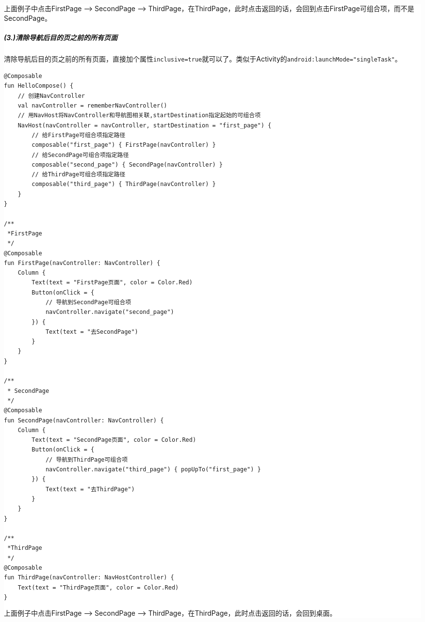 ```
```
上面例子中点击FirstPage --> SecondPage --> ThirdPage，在ThirdPage，此时点击返回的话，会回到点击FirstPage可组合项，而不是SecondPage。

##### (3.)清除导航后目的页之前的所有页面
清除导航后目的页之前的所有页面，直接加个属性``inclusive=true``就可以了。类似于Activity的``android:launchMode="singleTask"``。
```
@Composable
fun HelloCompose() {
    // 创建NavController
    val navController = rememberNavController()
    // 用NavHost将NavController和导航图相关联,startDestination指定起始的可组合项
    NavHost(navController = navController, startDestination = "first_page") {
        // 给FirstPage可组合项指定路径
        composable("first_page") { FirstPage(navController) }
        // 给SecondPage可组合项指定路径
        composable("second_page") { SecondPage(navController) }
        // 给ThirdPage可组合项指定路径
        composable("third_page") { ThirdPage(navController) }
    }
}

/**
 *FirstPage
 */
@Composable
fun FirstPage(navController: NavController) {
    Column {
        Text(text = "FirstPage页面", color = Color.Red)
        Button(onClick = {
            // 导航到SecondPage可组合项
            navController.navigate("second_page")
        }) {
            Text(text = "去SecondPage")
        }
    }
}

/**
 * SecondPage
 */
@Composable
fun SecondPage(navController: NavController) {
    Column {
        Text(text = "SecondPage页面", color = Color.Red)
        Button(onClick = {
            // 导航到ThirdPage可组合项
            navController.navigate("third_page") { popUpTo("first_page") }
        }) {
            Text(text = "去ThirdPage")
        }
    }
}

/**
 *ThirdPage
 */
@Composable
fun ThirdPage(navController: NavHostController) {
    Text(text = "ThirdPage页面", color = Color.Red)
}
```
上面例子中点击FirstPage --> SecondPage --> ThirdPage，在ThirdPage，此时点击返回的话，会回到桌面。
